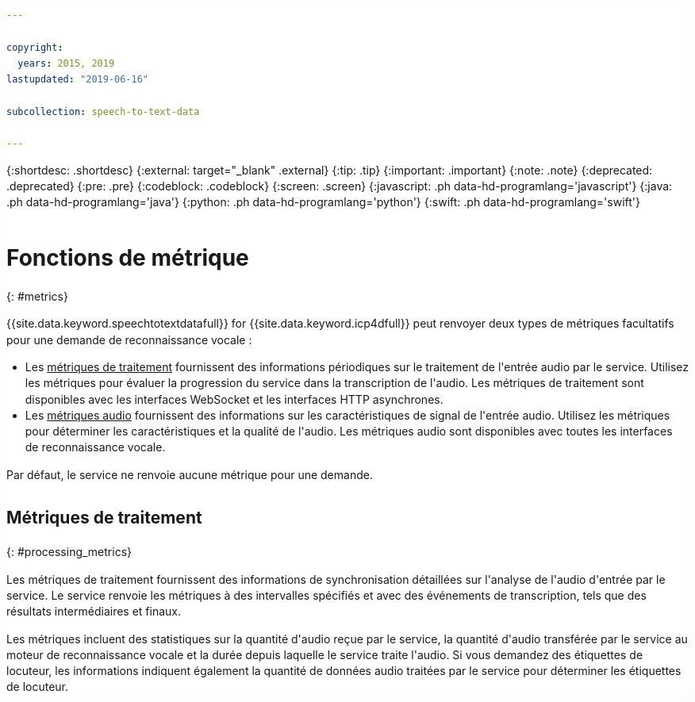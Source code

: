 ```yaml
---

copyright:
  years: 2015, 2019
lastupdated: "2019-06-16"

subcollection: speech-to-text-data

---
```


{:shortdesc: .shortdesc}
{:external: target="_blank" .external}
{:tip: .tip}
{:important: .important}
{:note: .note}
{:deprecated: .deprecated}
{:pre: .pre}
{:codeblock: .codeblock}
{:screen: .screen}
{:javascript: .ph data-hd-programlang='javascript'}
{:java: .ph data-hd-programlang='java'}
{:python: .ph data-hd-programlang='python'}
{:swift: .ph data-hd-programlang='swift'}

# Fonctions de métrique
{: #metrics}

{{site.data.keyword.speechtotextdatafull}} for {{site.data.keyword.icp4dfull}} peut renvoyer deux types de métriques facultatifs pour une demande de reconnaissance vocale :

-   Les [métriques de traitement](#processing_metrics) fournissent des informations périodiques sur le traitement de l'entrée audio par le service. Utilisez les métriques pour évaluer la progression du service dans la transcription de l'audio. Les métriques de traitement sont disponibles avec les interfaces WebSocket et les interfaces HTTP asynchrones.
-   Les [métriques audio](#audio_metrics) fournissent des informations sur les caractéristiques de signal de l'entrée audio. Utilisez les métriques pour déterminer les caractéristiques et la qualité de l'audio. Les métriques audio sont disponibles avec toutes les interfaces de reconnaissance vocale.

Par défaut, le service ne renvoie aucune métrique pour une demande.

## Métriques de traitement 
{: #processing_metrics}

Les métriques de traitement fournissent des informations de synchronisation détaillées sur l'analyse de l'audio d'entrée par le service. Le service renvoie les métriques à des intervalles spécifiés et avec des événements de transcription, tels que des résultats intermédiaires et finaux. 

Les métriques incluent des statistiques sur la quantité d'audio reçue par le service, la quantité d'audio transférée par le service au moteur de reconnaissance vocale et la durée depuis laquelle le service traite l'audio. Si vous demandez des étiquettes de locuteur, les informations indiquent également la quantité de données audio traitées par le service pour déterminer les étiquettes de locuteur. 
